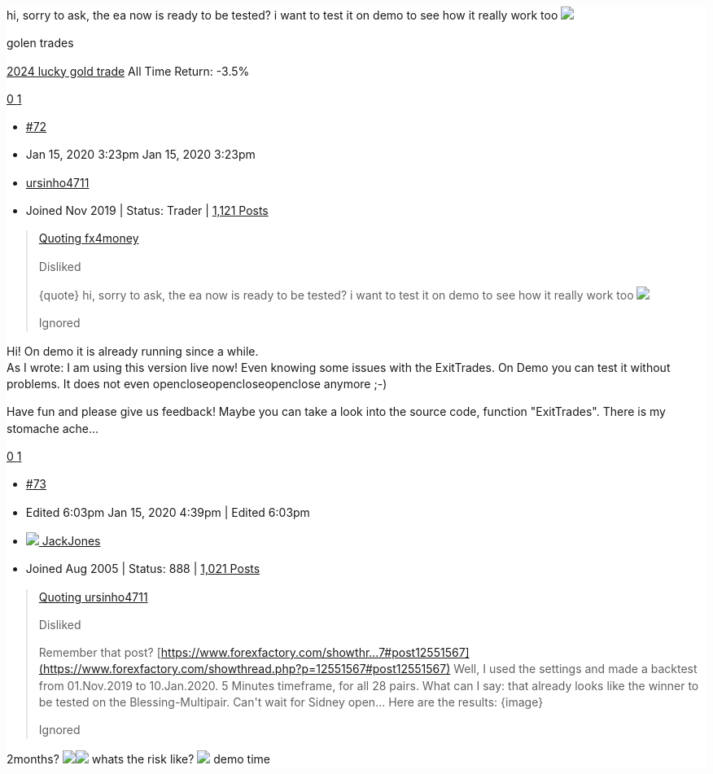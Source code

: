 hi, sorry to ask, the ea now is ready to be tested? i want to test it on demo to see how it really work too ![](https://resources.faireconomy.media/images/emojis/64/1f61c.png?v=15.1)

golen trades

[2024 lucky gold trade](fx4money#30 "View Trade Explorer") All Time Return: -3.5%

[0 ](javascript:void\(0\);) [1 ](javascript:void\(0\);)

  * [#72](/thread/post/12703321#post12703321 "Post Permalink")

  * Jan 15, 2020 3:23pm  Jan 15, 2020 3:23pm 

  * [ ursinho4711](ursinho4711)

  * Joined Nov 2019 | Status: Trader | [1,121 Posts](/search?do=process&provider=Member&searchuser=876169)

> [Quoting fx4money](/thread/post/12703304#post12703304 "View Quoted Post")
> 
> Disliked
> 
> {quote} hi, sorry to ask, the ea now is ready to be tested? i want to test it on demo to see how it really work too ![](https://resources.faireconomy.media/images/emojis/64/1f61c.png?v=15.1)
> 
> Ignored

Hi! On demo it is already running since a while.  
As I wrote: I am using this version live now! Even knowing some issues with the ExitTrades. On Demo you can test it without problems. It does not even opencloseopencloseopenclose anymore ;-)  
  
Have fun and please give us feedback! Maybe you can take a look into the source code, function "ExitTrades". There is my stomache ache... 

[0 ](javascript:void\(0\);) [1 ](javascript:void\(0\);)

  * [#73](/thread/post/12703399#post12703399 "Post Permalink")

  * Edited 6:03pm  Jan 15, 2020 4:39pm | Edited 6:03pm 

  * [![](https://assets.faireconomy.media/nfs/customavatars/thumbs/medium/avatar3294_6.gif) JackJones](jackjones)

  * Joined Aug 2005 | Status: 888 | [1,021 Posts](/search?do=process&provider=Member&searchuser=3294)

> [Quoting ursinho4711](/thread/post/12698762#post12698762 "View Quoted Post")
> 
> Disliked
> 
> Remember that post? [https://www.forexfactory.com/showthr...7#post12551567](https://www.forexfactory.com/showthread.php?p=12551567#post12551567) Well, I used the settings and made a backtest from 01.Nov.2019 to 10.Jan.2020. 5 Minutes timeframe, for all 28 pairs. What can I say: that already looks like the winner to be tested on the Blessing-Multipair. Can't wait for Sidney open... Here are the results: {image}
> 
> Ignored

2months? ![](https://resources.faireconomy.media/images/emojis/64/1f4aa.png?v=15.1)![](https://resources.faireconomy.media/images/emojis/64/1f4aa.png?v=15.1) whats the risk like? ![](https://resources.faireconomy.media/images/emojis/64/1f601.png?v=15.1) demo time 
